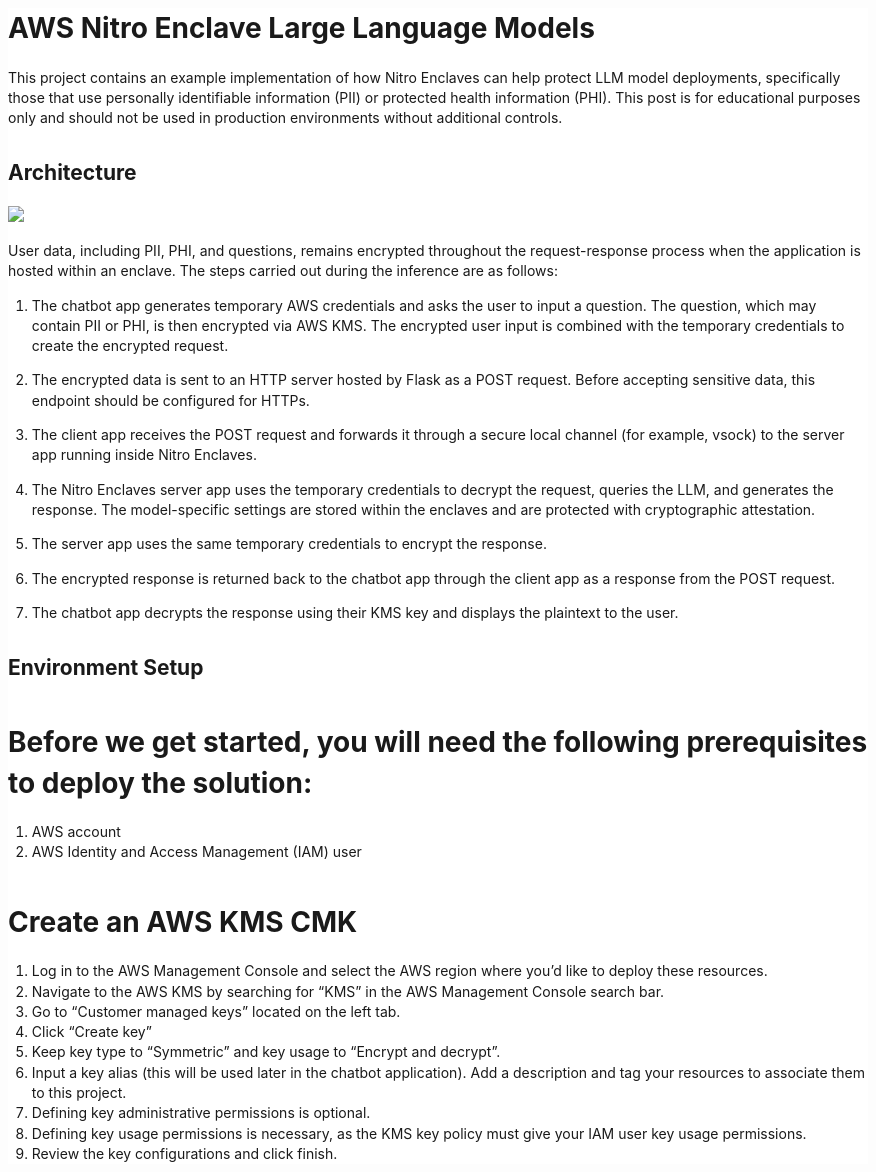 # AWS Nitro Enclave Large Language Models

This project contains an example implementation of how Nitro Enclaves can help protect LLM model deployments, specifically those that use personally identifiable information (PII) or protected health information (PHI). This post is for educational purposes only and should not be used in production environments without additional controls.

## Architecture

![](./docs/architecture.png)

User data, including PII, PHI, and questions, remains encrypted throughout the request-response process when the application is hosted within an enclave. The steps carried out during the inference are as follows:

1. The chatbot app generates temporary AWS credentials and asks the user to input a question. The question, which may contain PII or PHI, is then encrypted via AWS KMS. The encrypted user input is combined with the temporary credentials to create the encrypted request.

2. The encrypted data is sent to an HTTP server hosted by Flask as a POST request. Before accepting sensitive data, this endpoint should be configured for HTTPs.

3. The client app receives the POST request and forwards it through a secure local channel (for example, vsock) to the server app running inside Nitro Enclaves.

4. The Nitro Enclaves server app uses the temporary credentials to decrypt the request, queries the LLM, and generates the response. The model-specific settings are stored within the enclaves and are protected with cryptographic attestation.
5. The server app uses the same temporary credentials to encrypt the response.

6. The encrypted response is returned back to the chatbot app through the client app as a response from the POST request.

7. The chatbot app decrypts the response using their KMS key and displays the plaintext to the user.


## Environment Setup

# Before we get started, you will need the following prerequisites to deploy the solution:
1.	AWS account
2.	AWS Identity and Access Management (IAM) user

# Create an AWS KMS CMK
1.	Log in to the AWS Management Console and select the AWS region where you’d like to deploy these resources.
2.	Navigate to the AWS KMS by searching for “KMS” in the AWS Management Console search bar.
3.	Go to “Customer managed keys” located on the left tab.
4.	Click “Create key”
5.	Keep key type to “Symmetric” and key usage to “Encrypt and decrypt”.
6.	Input a key alias (this will be used later in the chatbot application). Add a description and tag your resources to associate them to this project.
7.	Defining key administrative permissions is optional.
8.	Defining key usage permissions is necessary, as the KMS key policy must give your IAM user key usage permissions.
9.	Review the key configurations and click finish.
